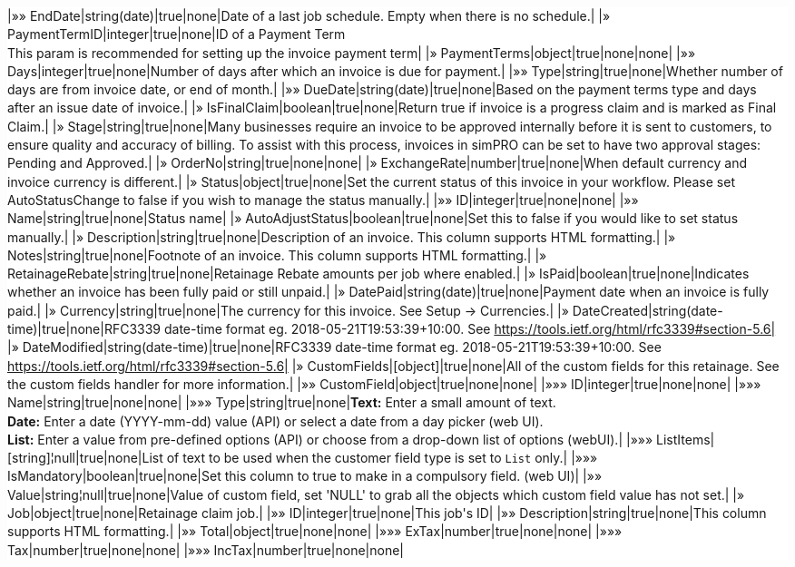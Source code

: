 |»» EndDate|string(date)|true|none|Date of a last job schedule. Empty when there is no schedule.|
|» PaymentTermID|integer|true|none|ID of a Payment Term<br />This param is recommended for setting up the invoice payment term|
|» PaymentTerms|object|true|none|none|
|»» Days|integer|true|none|Number of days after which an invoice is due for payment.|
|»» Type|string|true|none|Whether number of days are from invoice date, or end of month.|
|»» DueDate|string(date)|true|none|Based on the payment terms type and days after an issue date of invoice.|
|» IsFinalClaim|boolean|true|none|Return true if invoice is a progress claim and is marked as Final Claim.|
|» Stage|string|true|none|Many businesses require an invoice to be approved internally before it is sent to customers, to ensure quality and accuracy of billing. To assist with this process, invoices in simPRO can be set to have two approval stages: Pending and Approved.|
|» OrderNo|string|true|none|none|
|» ExchangeRate|number|true|none|When default currency and invoice currency is different.|
|» Status|object|true|none|Set the current status of this invoice in your workflow. Please set AutoStatusChange to false if you wish to manage the status manually.|
|»» ID|integer|true|none|none|
|»» Name|string|true|none|Status name|
|» AutoAdjustStatus|boolean|true|none|Set this to false if you would like to set status manually.|
|» Description|string|true|none|Description of an invoice. This column supports HTML formatting.|
|» Notes|string|true|none|Footnote of an invoice. This column supports HTML formatting.|
|» RetainageRebate|string|true|none|Retainage Rebate amounts per job where enabled.|
|» IsPaid|boolean|true|none|Indicates whether an invoice has been fully paid or still unpaid.|
|» DatePaid|string(date)|true|none|Payment date when an invoice is fully paid.|
|» Currency|string|true|none|The currency for this invoice. See Setup -> Currencies.|
|» DateCreated|string(date-time)|true|none|RFC3339 date-time format eg. 2018-05-21T19:53:39+10:00. See https://tools.ietf.org/html/rfc3339#section-5.6|
|» DateModified|string(date-time)|true|none|RFC3339 date-time format eg. 2018-05-21T19:53:39+10:00. See https://tools.ietf.org/html/rfc3339#section-5.6|
|» CustomFields|[object]|true|none|All of the custom fields for this retainage. See the custom fields handler for more information.|
|»» CustomField|object|true|none|none|
|»»» ID|integer|true|none|none|
|»»» Name|string|true|none|none|
|»»» Type|string|true|none|<b>Text:</b> Enter a small amount of text.<br /><b>Date:</b> Enter a date (YYYY-mm-dd) value (API) or select a date from a day picker (web UI).<br /><b>List:</b> Enter a value from pre-defined options (API) or choose from a drop-down list of options (webUI).|
|»»» ListItems|[string]¦null|true|none|List of text to be used when the customer field type is set to `List` only.|
|»»» IsMandatory|boolean|true|none|Set this column to true to make in a compulsory field. (web UI)|
|»» Value|string¦null|true|none|Value of custom field, set 'NULL' to grab all the objects which custom field value has not set.|
|» Job|object|true|none|Retainage claim job.|
|»» ID|integer|true|none|This job's ID|
|»» Description|string|true|none|This column supports HTML formatting.|
|»» Total|object|true|none|none|
|»»» ExTax|number|true|none|none|
|»»» Tax|number|true|none|none|
|»»» IncTax|number|true|none|none|